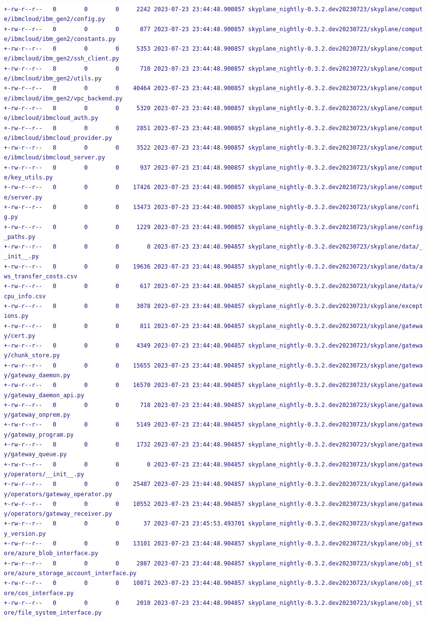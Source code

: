 ```diff
+-rw-r--r--   0        0        0     2242 2023-07-23 23:44:48.900857 skyplane_nightly-0.3.2.dev20230723/skyplane/compute/ibmcloud/ibm_gen2/config.py
+-rw-r--r--   0        0        0      877 2023-07-23 23:44:48.900857 skyplane_nightly-0.3.2.dev20230723/skyplane/compute/ibmcloud/ibm_gen2/constants.py
+-rw-r--r--   0        0        0     5353 2023-07-23 23:44:48.900857 skyplane_nightly-0.3.2.dev20230723/skyplane/compute/ibmcloud/ibm_gen2/ssh_client.py
+-rw-r--r--   0        0        0      710 2023-07-23 23:44:48.900857 skyplane_nightly-0.3.2.dev20230723/skyplane/compute/ibmcloud/ibm_gen2/utils.py
+-rw-r--r--   0        0        0    40464 2023-07-23 23:44:48.900857 skyplane_nightly-0.3.2.dev20230723/skyplane/compute/ibmcloud/ibm_gen2/vpc_backend.py
+-rw-r--r--   0        0        0     5320 2023-07-23 23:44:48.900857 skyplane_nightly-0.3.2.dev20230723/skyplane/compute/ibmcloud/ibmcloud_auth.py
+-rw-r--r--   0        0        0     2851 2023-07-23 23:44:48.900857 skyplane_nightly-0.3.2.dev20230723/skyplane/compute/ibmcloud/ibmcloud_provider.py
+-rw-r--r--   0        0        0     3522 2023-07-23 23:44:48.900857 skyplane_nightly-0.3.2.dev20230723/skyplane/compute/ibmcloud/ibmcloud_server.py
+-rw-r--r--   0        0        0      937 2023-07-23 23:44:48.900857 skyplane_nightly-0.3.2.dev20230723/skyplane/compute/key_utils.py
+-rw-r--r--   0        0        0    17426 2023-07-23 23:44:48.900857 skyplane_nightly-0.3.2.dev20230723/skyplane/compute/server.py
+-rw-r--r--   0        0        0    13473 2023-07-23 23:44:48.900857 skyplane_nightly-0.3.2.dev20230723/skyplane/config.py
+-rw-r--r--   0        0        0     1229 2023-07-23 23:44:48.900857 skyplane_nightly-0.3.2.dev20230723/skyplane/config_paths.py
+-rw-r--r--   0        0        0        0 2023-07-23 23:44:48.904857 skyplane_nightly-0.3.2.dev20230723/skyplane/data/__init__.py
+-rw-r--r--   0        0        0    19636 2023-07-23 23:44:48.904857 skyplane_nightly-0.3.2.dev20230723/skyplane/data/aws_transfer_costs.csv
+-rw-r--r--   0        0        0      617 2023-07-23 23:44:48.904857 skyplane_nightly-0.3.2.dev20230723/skyplane/data/vcpu_info.csv
+-rw-r--r--   0        0        0     3078 2023-07-23 23:44:48.904857 skyplane_nightly-0.3.2.dev20230723/skyplane/exceptions.py
+-rw-r--r--   0        0        0      811 2023-07-23 23:44:48.904857 skyplane_nightly-0.3.2.dev20230723/skyplane/gateway/cert.py
+-rw-r--r--   0        0        0     4349 2023-07-23 23:44:48.904857 skyplane_nightly-0.3.2.dev20230723/skyplane/gateway/chunk_store.py
+-rw-r--r--   0        0        0    15655 2023-07-23 23:44:48.904857 skyplane_nightly-0.3.2.dev20230723/skyplane/gateway/gateway_daemon.py
+-rw-r--r--   0        0        0    16570 2023-07-23 23:44:48.904857 skyplane_nightly-0.3.2.dev20230723/skyplane/gateway/gateway_daemon_api.py
+-rw-r--r--   0        0        0      718 2023-07-23 23:44:48.904857 skyplane_nightly-0.3.2.dev20230723/skyplane/gateway/gateway_onprem.py
+-rw-r--r--   0        0        0     5149 2023-07-23 23:44:48.904857 skyplane_nightly-0.3.2.dev20230723/skyplane/gateway/gateway_program.py
+-rw-r--r--   0        0        0     1732 2023-07-23 23:44:48.904857 skyplane_nightly-0.3.2.dev20230723/skyplane/gateway/gateway_queue.py
+-rw-r--r--   0        0        0        0 2023-07-23 23:44:48.904857 skyplane_nightly-0.3.2.dev20230723/skyplane/gateway/operators/__init__.py
+-rw-r--r--   0        0        0    25487 2023-07-23 23:44:48.904857 skyplane_nightly-0.3.2.dev20230723/skyplane/gateway/operators/gateway_operator.py
+-rw-r--r--   0        0        0    10552 2023-07-23 23:44:48.904857 skyplane_nightly-0.3.2.dev20230723/skyplane/gateway/operators/gateway_receiver.py
+-rw-r--r--   0        0        0       37 2023-07-23 23:45:53.493701 skyplane_nightly-0.3.2.dev20230723/skyplane/gateway_version.py
+-rw-r--r--   0        0        0    13101 2023-07-23 23:44:48.904857 skyplane_nightly-0.3.2.dev20230723/skyplane/obj_store/azure_blob_interface.py
+-rw-r--r--   0        0        0     2887 2023-07-23 23:44:48.904857 skyplane_nightly-0.3.2.dev20230723/skyplane/obj_store/azure_storage_account_interface.py
+-rw-r--r--   0        0        0    10871 2023-07-23 23:44:48.904857 skyplane_nightly-0.3.2.dev20230723/skyplane/obj_store/cos_interface.py
+-rw-r--r--   0        0        0     2010 2023-07-23 23:44:48.904857 skyplane_nightly-0.3.2.dev20230723/skyplane/obj_store/file_system_interface.py
```